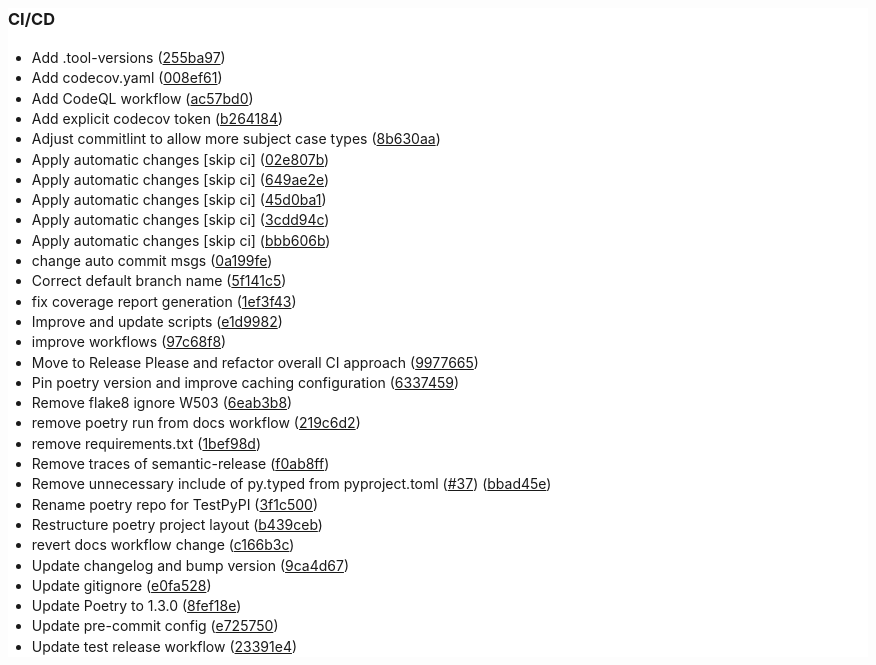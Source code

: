 
### CI/CD

* Add .tool-versions ([255ba97](https://github.com/joveo/prometheus-fastapi-instrumentator/commit/255ba97ee3dfbdada5fe300362b2725c075da0f8))
* Add codecov.yaml ([008ef61](https://github.com/joveo/prometheus-fastapi-instrumentator/commit/008ef6136eba8d133a69de6f15ff14c39966fa2f))
* Add CodeQL workflow ([ac57bd0](https://github.com/joveo/prometheus-fastapi-instrumentator/commit/ac57bd05edd611570ccf111bfc137f8160611258))
* Add explicit codecov token ([b264184](https://github.com/joveo/prometheus-fastapi-instrumentator/commit/b264184cea3bfdb318fb007ed0972814a41014eb))
* Adjust commitlint to allow more subject case types ([8b630aa](https://github.com/joveo/prometheus-fastapi-instrumentator/commit/8b630aa2734696effe78e95ab638b08fb594c908))
* Apply automatic changes [skip ci] ([02e807b](https://github.com/joveo/prometheus-fastapi-instrumentator/commit/02e807b76cd2692cf543e207fd07f926a69046d6))
* Apply automatic changes [skip ci] ([649ae2e](https://github.com/joveo/prometheus-fastapi-instrumentator/commit/649ae2e30cc2b1354421af362bd6069da2d404c1))
* Apply automatic changes [skip ci] ([45d0ba1](https://github.com/joveo/prometheus-fastapi-instrumentator/commit/45d0ba1d03c565f2caca807b7df813e434c90ec8))
* Apply automatic changes [skip ci] ([3cdd94c](https://github.com/joveo/prometheus-fastapi-instrumentator/commit/3cdd94c7b6e1158746a48af2a46ba08cd28273a0))
* Apply automatic changes [skip ci] ([bbb606b](https://github.com/joveo/prometheus-fastapi-instrumentator/commit/bbb606becb79658f5bd99c5e9c860a88b5929ca1))
* change auto commit msgs ([0a199fe](https://github.com/joveo/prometheus-fastapi-instrumentator/commit/0a199fe70103cd30c7554ebbf3d2425721f448b0))
* Correct default branch name ([5f141c5](https://github.com/joveo/prometheus-fastapi-instrumentator/commit/5f141c59cc1b34b4cdbb2a77ba0edfc6c757356e))
* fix coverage report generation ([1ef3f43](https://github.com/joveo/prometheus-fastapi-instrumentator/commit/1ef3f430993a1aa1bbd271fe4e56a45a6823cde1))
* Improve and update scripts ([e1d9982](https://github.com/joveo/prometheus-fastapi-instrumentator/commit/e1d998213b811c20f09e9c717efd2a97165b7939))
* improve workflows ([97c68f8](https://github.com/joveo/prometheus-fastapi-instrumentator/commit/97c68f8e0e14076869eac9a106ff949f57d0f992))
* Move to Release Please and refactor overall CI approach ([9977665](https://github.com/joveo/prometheus-fastapi-instrumentator/commit/99776659515910a7c1369bcc7db916d440590ee7))
* Pin poetry version and improve caching configuration ([6337459](https://github.com/joveo/prometheus-fastapi-instrumentator/commit/6337459156a9cd87d868953e6c6c8dabea064eb1))
* Remove flake8 ignore W503 ([6eab3b8](https://github.com/joveo/prometheus-fastapi-instrumentator/commit/6eab3b87fac913cf36b0266255304a917dec7b4f))
* remove poetry run from docs workflow ([219c6d2](https://github.com/joveo/prometheus-fastapi-instrumentator/commit/219c6d2c3a18964b335da9f468b40bcd7b5ec06d))
* remove requirements.txt ([1bef98d](https://github.com/joveo/prometheus-fastapi-instrumentator/commit/1bef98d746156a921be0406f7f08f8b5810ffb6c))
* Remove traces of semantic-release ([f0ab8ff](https://github.com/joveo/prometheus-fastapi-instrumentator/commit/f0ab8ff070b620e5c9e6f69b3e5111e52f830427))
* Remove unnecessary include of py.typed from pyproject.toml ([#37](https://github.com/joveo/prometheus-fastapi-instrumentator/issues/37)) ([bbad45e](https://github.com/joveo/prometheus-fastapi-instrumentator/commit/bbad45ec1ab5baa0aca02e06857ee97ad466ab19))
* Rename poetry repo for TestPyPI ([3f1c500](https://github.com/joveo/prometheus-fastapi-instrumentator/commit/3f1c500a69e90300056b7098b7a85ebe3efc19b5))
* Restructure poetry project layout ([b439ceb](https://github.com/joveo/prometheus-fastapi-instrumentator/commit/b439ceb073703804156fcd42734cae3c7ffee59e))
* revert docs workflow change ([c166b3c](https://github.com/joveo/prometheus-fastapi-instrumentator/commit/c166b3c42dbdea47536cee252d3092db52c5d0ed))
* Update changelog and bump version ([9ca4d67](https://github.com/joveo/prometheus-fastapi-instrumentator/commit/9ca4d67ef6c6f270ee2a85881de8adee93c1f23b))
* Update gitignore ([e0fa528](https://github.com/joveo/prometheus-fastapi-instrumentator/commit/e0fa5286f841daac6486c0c3758c7edc1c30796e))
* Update Poetry to 1.3.0 ([8fef18e](https://github.com/joveo/prometheus-fastapi-instrumentator/commit/8fef18e08ff5ad9b3428f9a7bd41ba9f650f3c95))
* Update pre-commit config ([e725750](https://github.com/joveo/prometheus-fastapi-instrumentator/commit/e72575009fc628e9ccc8f39b74b16cd2028dd1f8))
* Update test release workflow ([23391e4](https://github.com/joveo/prometheus-fastapi-instrumentator/commit/23391e4f7cd8743a2706184bf36dd537bf89e7ec))